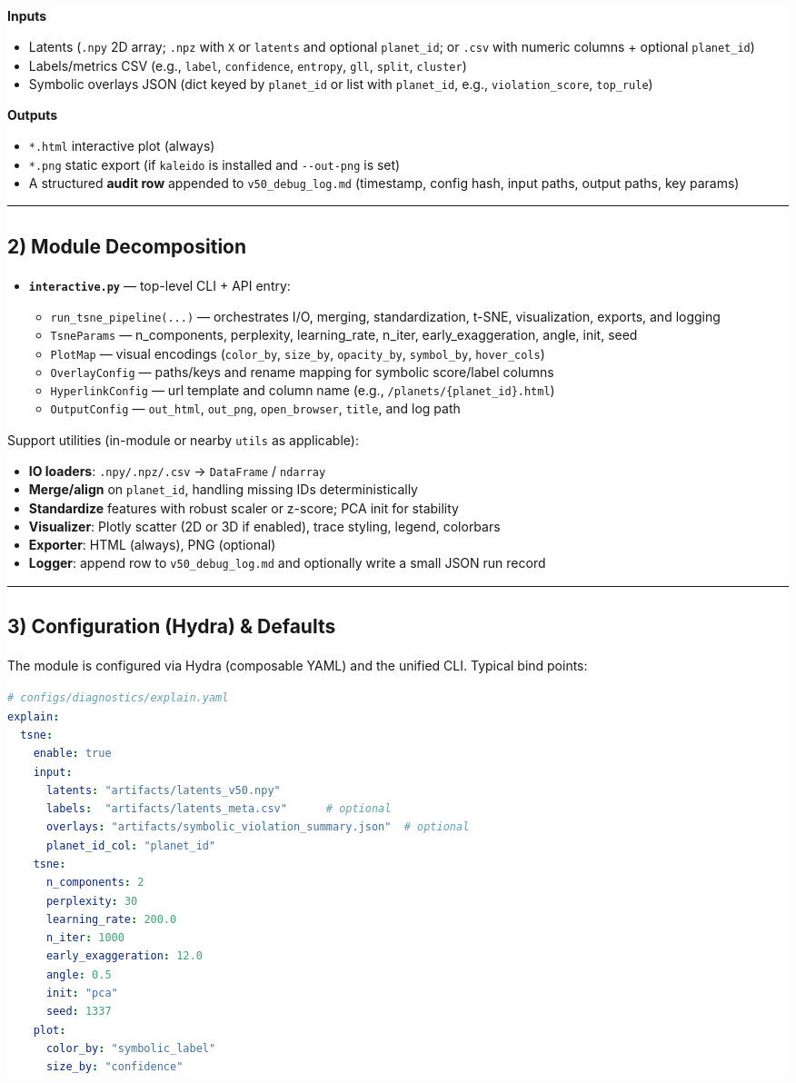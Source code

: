 **Inputs**

* Latents (`.npy` 2D array; `.npz` with `X` or `latents` and optional `planet_id`; or `.csv` with numeric columns + optional `planet_id`)
* Labels/metrics CSV (e.g., `label`, `confidence`, `entropy`, `gll`, `split`, `cluster`)
* Symbolic overlays JSON (dict keyed by `planet_id` or list with `planet_id`, e.g., `violation_score`, `top_rule`)

**Outputs**

* `*.html` interactive plot (always)
* `*.png` static export (if `kaleido` is installed and `--out-png` is set)
* A structured **audit row** appended to `v50_debug_log.md` (timestamp, config hash, input paths, output paths, key params)

---

## 2) Module Decomposition

* **`interactive.py`** — top-level CLI + API entry:

  * `run_tsne_pipeline(...)` — orchestrates I/O, merging, standardization, t-SNE, visualization, exports, and logging
  * `TsneParams` — n\_components, perplexity, learning\_rate, n\_iter, early\_exaggeration, angle, init, seed
  * `PlotMap` — visual encodings (`color_by`, `size_by`, `opacity_by`, `symbol_by`, `hover_cols`)
  * `OverlayConfig` — paths/keys and rename mapping for symbolic score/label columns
  * `HyperlinkConfig` — url template and column name (e.g., `/planets/{planet_id}.html`)
  * `OutputConfig` — `out_html`, `out_png`, `open_browser`, `title`, and log path

Support utilities (in-module or nearby `utils` as applicable):

* **IO loaders**: `.npy/.npz/.csv` → `DataFrame` / `ndarray`
* **Merge/align** on `planet_id`, handling missing IDs deterministically
* **Standardize** features with robust scaler or z-score; PCA init for stability
* **Visualizer**: Plotly scatter (2D or 3D if enabled), trace styling, legend, colorbars
* **Exporter**: HTML (always), PNG (optional)
* **Logger**: append row to `v50_debug_log.md` and optionally write a small JSON run record

---

## 3) Configuration (Hydra) & Defaults

The module is configured via Hydra (composable YAML) and the unified CLI. Typical bind points:

```yaml
# configs/diagnostics/explain.yaml
explain:
  tsne:
    enable: true
    input:
      latents: "artifacts/latents_v50.npy"
      labels:  "artifacts/latents_meta.csv"      # optional
      overlays: "artifacts/symbolic_violation_summary.json"  # optional
      planet_id_col: "planet_id"
    tsne:
      n_components: 2
      perplexity: 30
      learning_rate: 200.0
      n_iter: 1000
      early_exaggeration: 12.0
      angle: 0.5
      init: "pca"
      seed: 1337
    plot:
      color_by: "symbolic_label"
      size_by: "confidence"
```